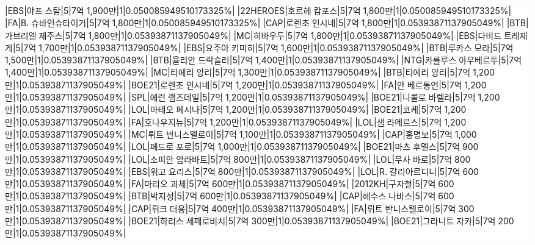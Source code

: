 |EBS|야프 스탐|5|7억 1,900만|1|0.050085949510173325%|
|22HEROES|호르헤 캄포스|5|7억 1,800만|1|0.050085949510173325%|
|FA|B. 슈바인슈타이거|5|7억 1,800만|1|0.050085949510173325%|
|CAP|로렌초 인시녜|5|7억 1,800만|1|0.05393871137905049%|
|BTB|가브리엘 제주스|5|7억 1,800만|1|0.05393871137905049%|
|MC|히바우두|5|7억 1,800만|1|0.05393871137905049%|
|EBS|다비드 트레제게|5|7억 1,700만|1|0.05393871137905049%|
|EBS|요주아 키미히|5|7억 1,600만|1|0.05393871137905049%|
|BTB|루카스 모라|5|7억 1,500만|1|0.05393871137905049%|
|BTB|율리안 드락슬러|5|7억 1,400만|1|0.05393871137905049%|
|NTG|카를루스 아우베르투|5|7억 1,400만|1|0.05393871137905049%|
|MC|티에리 앙리|5|7억 1,300만|1|0.05393871137905049%|
|BTB|티에리 앙리|5|7억 1,200만|1|0.05393871137905049%|
|BOE21|로렌초 인시녜|5|7억 1,200만|1|0.05393871137905049%|
|FA|얀 베르통언|5|7억 1,200만|1|0.05393871137905049%|
|SPL|에런 램즈데일|5|7억 1,200만|1|0.05393871137905049%|
|BOE21|니콜로 바렐라|5|7억 1,200만|1|0.05393871137905049%|
|LOL|마테오 페시나|5|7억 1,200만|1|0.05393871137905049%|
|BOE21|코케|5|7억 1,200만|1|0.05393871137905049%|
|FA|호나우지뉴|5|7억 1,200만|1|0.05393871137905049%|
|LOL|샘 라메르스|5|7억 1,200만|1|0.05393871137905049%|
|MC|뤼트 반니스텔로이|5|7억 1,100만|1|0.05393871137905049%|
|CAP|홍명보|5|7억 1,000만|1|0.05393871137905049%|
|LOL|페드로 포로|5|7억 1,000만|1|0.05393871137905049%|
|BOE21|마츠 후멜스|5|7억 900만|1|0.05393871137905049%|
|LOL|소피안 암라바트|5|7억 800만|1|0.05393871137905049%|
|LOL|무사 바로|5|7억 800만|1|0.05393871137905049%|
|EBS|위고 요리스|5|7억 800만|1|0.05393871137905049%|
|LOL|R. 갈리아르디니|5|7억 600만|1|0.05393871137905049%|
|FA|마리오 괴체|5|7억 600만|1|0.05393871137905049%|
|2012KH|구자철|5|7억 600만|1|0.05393871137905049%|
|BTB|박지성|5|7억 600만|1|0.05393871137905049%|
|CAP|헤수스 나바스|5|7억 600만|1|0.05393871137905049%|
|CAP|뤼크 더용|5|7억 400만|1|0.05393871137905049%|
|FA|뤼트 반니스텔로이|5|7억 300만|1|0.05393871137905049%|
|BOE21|하리스 세페로비치|5|7억 300만|1|0.05393871137905049%|
|BOE21|그라니트 자카|5|7억 200만|1|0.05393871137905049%|